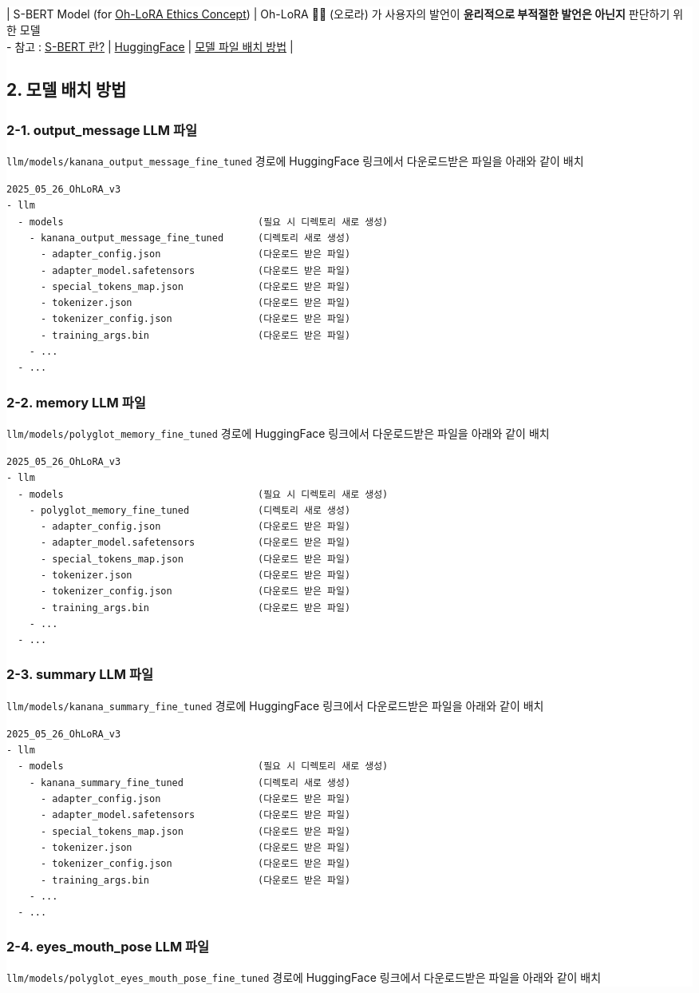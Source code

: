| S-BERT Model (for [Oh-LoRA Ethics Concept](llm/README.md#1-3-llm-ethics-s-bert))                                                                           | Oh-LoRA 👱‍♀️ (오로라) 가 사용자의 발언이 **윤리적으로 부적절한 발언은 아닌지** 판단하기 위한 모델<br>- 참고 : [S-BERT 란?](https://github.com/WannaBeSuperteur/AI-study/blob/main/Natural%20Language%20Processing/Basics_BERT%2C%20SBERT%20%EB%AA%A8%EB%8D%B8.md#sbert-%EB%AA%A8%EB%8D%B8)          | [HuggingFace](https://huggingface.co/daebakgazua/250526_OhLoRA_LLM_SBERT/tree/main/ethics_sbert/trained_sbert_model)            | [모델 파일 배치 방법](#2-6-s-bert-모델-파일-ethics)    |

## 2. 모델 배치 방법

### 2-1. output_message LLM 파일

```llm/models/kanana_output_message_fine_tuned``` 경로에 HuggingFace 링크에서 다운로드받은 파일을 아래와 같이 배치

```
2025_05_26_OhLoRA_v3
- llm
  - models                                  (필요 시 디렉토리 새로 생성)
    - kanana_output_message_fine_tuned      (디렉토리 새로 생성)
      - adapter_config.json                 (다운로드 받은 파일)
      - adapter_model.safetensors           (다운로드 받은 파일)
      - special_tokens_map.json             (다운로드 받은 파일)
      - tokenizer.json                      (다운로드 받은 파일)
      - tokenizer_config.json               (다운로드 받은 파일)
      - training_args.bin                   (다운로드 받은 파일)
    - ...
  - ...
```

### 2-2. memory LLM 파일

```llm/models/polyglot_memory_fine_tuned``` 경로에 HuggingFace 링크에서 다운로드받은 파일을 아래와 같이 배치

```
2025_05_26_OhLoRA_v3
- llm
  - models                                  (필요 시 디렉토리 새로 생성)
    - polyglot_memory_fine_tuned            (디렉토리 새로 생성)
      - adapter_config.json                 (다운로드 받은 파일)
      - adapter_model.safetensors           (다운로드 받은 파일)
      - special_tokens_map.json             (다운로드 받은 파일)
      - tokenizer.json                      (다운로드 받은 파일)
      - tokenizer_config.json               (다운로드 받은 파일)
      - training_args.bin                   (다운로드 받은 파일)
    - ...
  - ...
```

### 2-3. summary LLM 파일

```llm/models/kanana_summary_fine_tuned``` 경로에 HuggingFace 링크에서 다운로드받은 파일을 아래와 같이 배치

```
2025_05_26_OhLoRA_v3
- llm
  - models                                  (필요 시 디렉토리 새로 생성)
    - kanana_summary_fine_tuned             (디렉토리 새로 생성)
      - adapter_config.json                 (다운로드 받은 파일)
      - adapter_model.safetensors           (다운로드 받은 파일)
      - special_tokens_map.json             (다운로드 받은 파일)
      - tokenizer.json                      (다운로드 받은 파일)
      - tokenizer_config.json               (다운로드 받은 파일)
      - training_args.bin                   (다운로드 받은 파일)
    - ...
  - ...
```

### 2-4. eyes_mouth_pose LLM 파일

```llm/models/polyglot_eyes_mouth_pose_fine_tuned``` 경로에 HuggingFace 링크에서 다운로드받은 파일을 아래와 같이 배치
```